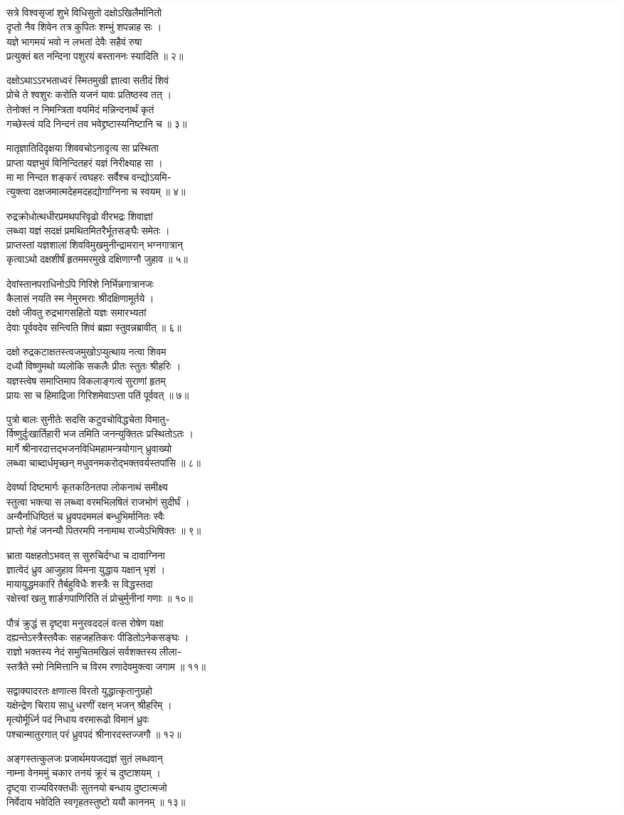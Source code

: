 सत्रे विश्वसृजां शुभे विधिसुतो दक्षोऽखिलैर्मानितो  
     दृप्तो नैव शिवेन तत्र कुपितः शम्भुं शपन्नाह सः ।  
यज्ञे भागमयं भवो न लभतां देवैः सहैवं रुषा  
     प्रत्युक्तं बत नन्दिना पशुरयं बस्ताननः स्यादिति ॥ २॥  
  
दक्षोऽथाऽऽरभताध्वरं स्मितमुखी ज्ञात्वा सतीदं शिवं  
     प्रोचे ते श्वशुरः करोति यजनं यावः प्रतिष्ठस्व तत् ।  
तेनोक्तं न निमन्त्रिता वयमिदं मन्निन्दनार्थं कृतं  
     गच्छेस्त्वं यदि निन्दनं तव भवेद्द्रष्टास्यनिष्टानि च ॥ ३॥  
  
मातृज्ञातिदिदृक्षया शिववचोऽनादृत्य सा प्रस्थिता  
     प्राप्ता यज्ञभुवं विनिन्दितहरं यज्ञं निरीक्ष्याह सा ।  
मा मा निन्दत शङ्करं त्वघहरः सर्वैश्च वन्द्योऽयमि-  
     त्युक्त्वा दक्षजमात्मदेहमदहद्योगाग्निना च स्वयम् ॥ ४॥  
  
रुद्रक्रोधोत्थधीरप्रमथपरिवृढो वीरभद्रः शिवाज्ञां  
     लब्ध्वा यज्ञं सदक्षं प्रमथितमितरैर्भूतसङ्घैः समेतः ।  
प्राप्तस्तां यज्ञशालां शिवविमुखमुनीन्द्रामरान् भग्नगात्रान्  
     कृत्वाऽथो दक्षशीर्षं हृतममरमुखे दक्षिणाग्नौ जुहाव ॥ ५॥  
  
देवांस्तानपराधिनोऽपि गिरिशे निर्भिन्नगात्रानजः  
     कैलासं नयति स्म नेमुरमराः श्रीदक्षिणामूर्तये ।  
दक्षो जीवतु रुद्रभागसहितो यज्ञः समारभ्यतां  
     देवाः पूर्ववदेव सन्त्विति शिवं ब्रह्मा स्तुवन्नब्रावीत् ॥ ६॥  
  
दक्षो रुद्रकटाक्षतस्त्वजमुखोऽप्युत्थाय नत्वा शिवम  
     दध्यौ विष्णुमथो व्यलोकि सकलैः प्रीतः स्तुतः श्रीहरिः ।  
यज्ञस्त्वेष समाप्तिमाप विकलाङ्गत्वं सुराणां हृतम्  
     प्रायः सा च हिमाद्रिजा गिरिशमेवाऽप्ता पतिं पूर्ववत् ॥ ७॥  
  
पुत्रो बालः सुनीतेः सदसि कटुवचोविद्धचेता विमातु-  
     र्विष्णुर्दुःखार्तिहारी भज तमिति जनन्युक्तितः प्रस्थितोऽतः ।  
मार्गे श्रीनारदात्तद्भजनविधिमहामन्त्रयोगान् ध्रुवाख्यो  
     लब्ध्वा चाब्दार्धमृच्छन् मधुवनमकरोद्भक्तवर्यस्तपांसि ॥ ८॥  
  
देवर्ष्या दिष्टमार्गः कृतकठिनतपा लोकनाथं समीक्ष्य  
     स्तुत्वा भक्त्या स लब्ध्वा वरमभिलषितं राजभोगं सुदीर्घं ।  
अन्यैर्नाधिष्ठितं च ध्रुवपदममलं बन्धुभिर्मानितः स्वैः  
     प्राप्तो गेहं जनन्यौ पितरमपि ननामाथ राज्येऽभिषिक्तः ॥ ९॥  
  
भ्राता यक्षहतोऽभवत् स सुरुचिर्दग्धा च दावाग्निना  
     ज्ञात्वेदं ध्रुव आजुहाव विमना युद्धाय यक्षान् भृशं ।  
मायायुद्धमकारि तैर्बहुविधैः शस्त्रैः स विद्धस्तदा  
     रक्षेत्त्वां खलु शार्ङगपाणिरिति तं प्रोचुर्मुनीनां गणाः ॥ १०॥  
  
पौत्रं क्रुद्धं स दृष्ट्वा मनुरवददलं वत्स रोषेण यक्षा  
     दह्यन्तेऽस्त्रैस्तवैकः सहजहतिकरः पीडितोऽनेकसङ्घः ।  
राज्ञो भक्तस्य नेदं समुचितमखिलं सर्वशक्तस्य लीला-  
     स्तत्रैते स्मो निमित्तानि च विरम रणादेवमुक्त्वा जगाम ॥ ११॥  
  
सद्वाक्यादरतः क्षणात्स विरतो युद्धात्कृतानुग्रहो  
     यक्षेन्द्रेण चिराय साधु धरणीं रक्षन् भजन् श्रीहरिम् ।  
मृत्योर्मूर्ध्नि पदं निधाय वरमारूढो विमानं ध्रुवः  
     पश्चान्मातुरगात् परं ध्रुवपदं श्रीनारदस्तज्जगौ ॥ १२॥  
  
अङ्गस्तत्कुलजः प्रजार्थमयजद्यज्ञं सुतं लब्धवान्  
     नाम्ना वेनममुं चकार तनयं क्रूरं च दुष्टाशयम् ।  
दृष्ट्वा राज्यविरक्तधीः सुतनयो बन्धाय दुष्टात्मजो  
     निर्वेदाय भवेदिति स्वगृहतस्तुष्टो ययौ काननम् ॥ १३॥  
  